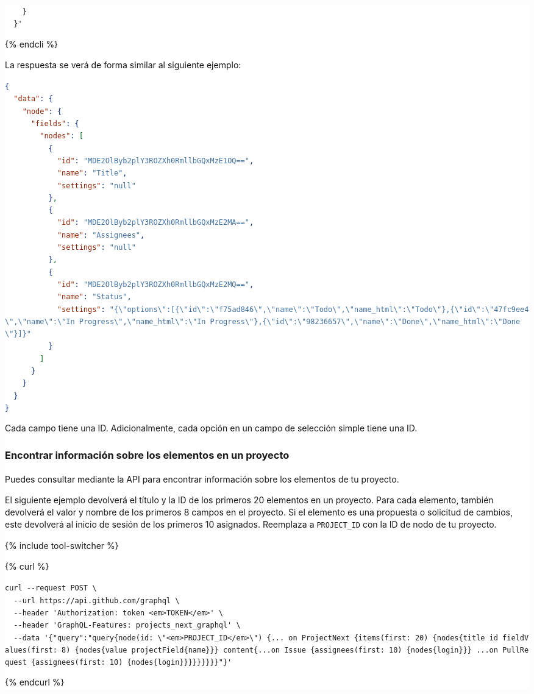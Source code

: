 ```shell
    }
  }'
```
{% endcli %}

La respuesta se verá de forma similar al siguiente ejemplo:

```json
{
  "data": {
    "node": {
      "fields": {
        "nodes": [
          {
            "id": "MDE2OlByb2plY3ROZXh0RmllbGQxMzE1OQ==",
            "name": "Title",
            "settings": "null"
          },
          {
            "id": "MDE2OlByb2plY3ROZXh0RmllbGQxMzE2MA==",
            "name": "Assignees",
            "settings": "null"
          },
          {
            "id": "MDE2OlByb2plY3ROZXh0RmllbGQxMzE2MQ==",
            "name": "Status",
            "settings": "{\"options\":[{\"id\":\"f75ad846\",\"name\":\"Todo\",\"name_html\":\"Todo\"},{\"id\":\"47fc9ee4\",\"name\":\"In Progress\",\"name_html\":\"In Progress\"},{\"id\":\"98236657\",\"name\":\"Done\",\"name_html\":\"Done\"}]}"
          }
        ]
      }
    }
  }
}
```

Cada campo tiene una ID. Adicionalmente, cada opción en un campo de selección simple tiene una ID.

### Encontrar información sobre los elementos en un proyecto

Puedes consultar mediante la API para encontrar información sobre los elementos de tu proyecto.

El siguiente ejemplo devolverá el título y la ID de los primeros 20 elementos en un proyecto. Para cada elemento, también devolverá el valor y nombre de los primeros 8 campos en el proyecto. Si el elemento es una propuesta o solicitud de cambios, este devolverá al inicio de sesión de los primeros 10 asignados. Reemplaza a `PROJECT_ID` con la ID de nodo de tu proyecto.

{% include tool-switcher %}

{% curl %}
```shell
curl --request POST \
  --url https://api.github.com/graphql \
  --header 'Authorization: token <em>TOKEN</em>' \
  --header 'GraphQL-Features: projects_next_graphql' \
  --data '{"query":"query{node(id: \"<em>PROJECT_ID</em>\") {... on ProjectNext {items(first: 20) {nodes{title id fieldValues(first: 8) {nodes{value projectField{name}}} content{...on Issue {assignees(first: 10) {nodes{login}}} ...on PullRequest {assignees(first: 10) {nodes{login}}}}}}}}}"}'
```
{% endcurl %}

